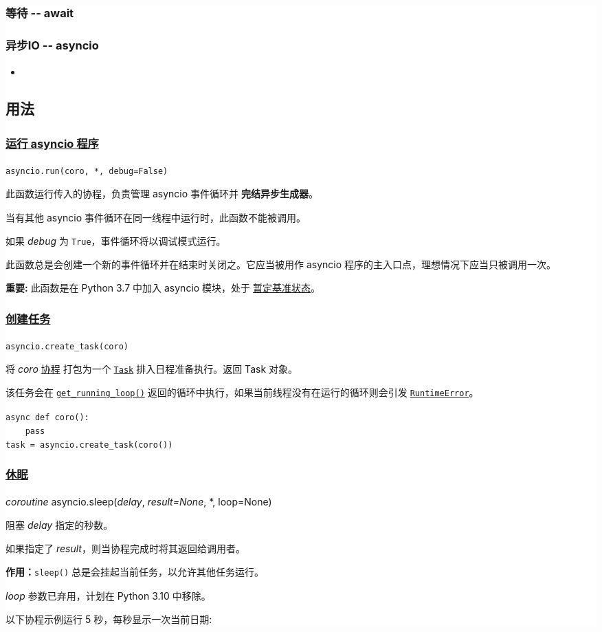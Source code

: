 

### 等待 -- await

### 异步IO -- asyncio

- 

## 用法

### [运行 asyncio 程序](https://docs.python.org/zh-cn/3/library/asyncio-task.html#id4)

`asyncio.run(coro, *, debug=False)`

此函数运行传入的协程，负责管理 asyncio 事件循环并 **完结异步生成器**。

当有其他 asyncio 事件循环在同一线程中运行时，此函数不能被调用。

如果 *debug* 为 `True`，事件循环将以调试模式运行。

此函数总是会创建一个新的事件循环并在结束时关闭之。它应当被用作 asyncio 程序的主入口点，理想情况下应当只被调用一次。

**重要:** 此函数是在 Python 3.7 中加入 asyncio 模块，处于 [暂定基准状态](https://docs.python.org/zh-cn/3/glossary.html#term-provisional-api)。

### [创建任务](https://docs.python.org/zh-cn/3/library/asyncio-task.html#id5)

`asyncio.create_task(coro)`

将 *coro* [协程](https://docs.python.org/zh-cn/3/library/asyncio-task.html#coroutine) 打包为一个 [`Task`](https://docs.python.org/zh-cn/3/library/asyncio-task.html#asyncio.Task) 排入日程准备执行。返回 Task 对象。

该任务会在 [`get_running_loop()`](https://docs.python.org/zh-cn/3/library/asyncio-eventloop.html#asyncio.get_running_loop) 返回的循环中执行，如果当前线程没有在运行的循环则会引发 [`RuntimeError`](https://docs.python.org/zh-cn/3/library/exceptions.html#RuntimeError)。

```
async def coro():
	pass
task = asyncio.create_task(coro())
```

### [休眠](https://docs.python.org/zh-cn/3/library/asyncio-task.html#id6)

*coroutine* asyncio.sleep(*delay*, *result=None*, *, loop=None)

阻塞 *delay* 指定的秒数。

如果指定了 *result*，则当协程完成时将其返回给调用者。

**作用：**`sleep()` 总是会挂起当前任务，以允许其他任务运行。

*loop* 参数已弃用，计划在 Python 3.10 中移除。

以下协程示例运行 5 秒，每秒显示一次当前日期:

